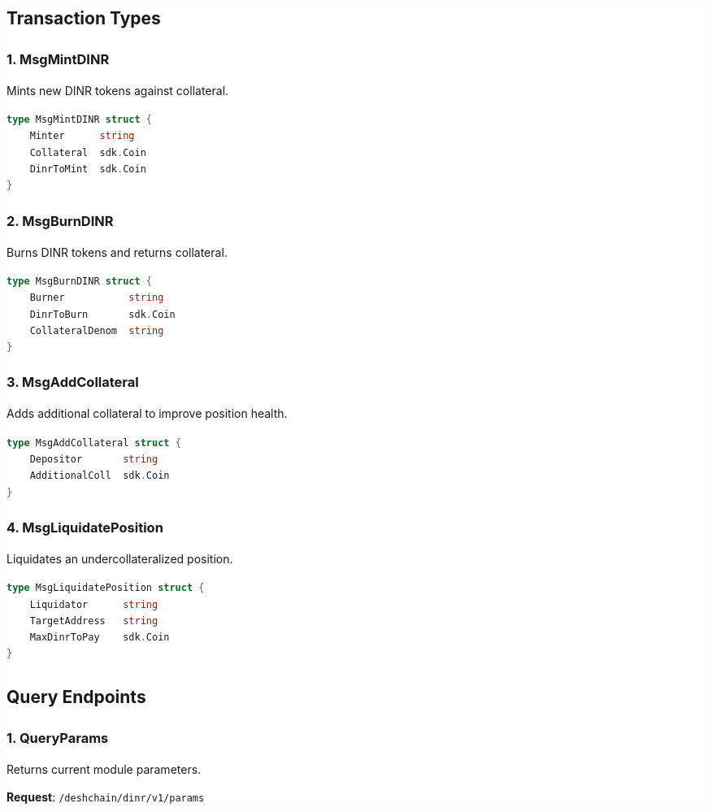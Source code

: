 ## Transaction Types

### 1. MsgMintDINR
Mints new DINR tokens against collateral.

```go
type MsgMintDINR struct {
    Minter      string
    Collateral  sdk.Coin
    DinrToMint  sdk.Coin
}
```

### 2. MsgBurnDINR
Burns DINR tokens and returns collateral.

```go
type MsgBurnDINR struct {
    Burner           string
    DinrToBurn       sdk.Coin
    CollateralDenom  string
}
```

### 3. MsgAddCollateral
Adds additional collateral to improve position health.

```go
type MsgAddCollateral struct {
    Depositor       string
    AdditionalColl  sdk.Coin
}
```

### 4. MsgLiquidatePosition
Liquidates an undercollateralized position.

```go
type MsgLiquidatePosition struct {
    Liquidator      string
    TargetAddress   string
    MaxDinrToPay    sdk.Coin
}
```

## Query Endpoints

### 1. QueryParams
Returns current module parameters.

**Request**: `/deshchain/dinr/v1/params`
